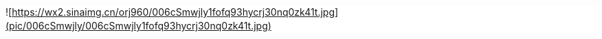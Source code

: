 ![https://wx2.sinaimg.cn/orj960/006cSmwjly1fofq93hycrj30nq0zk41t.jpg](pic/006cSmwjly/006cSmwjly1fofq93hycrj30nq0zk41t.jpg)

